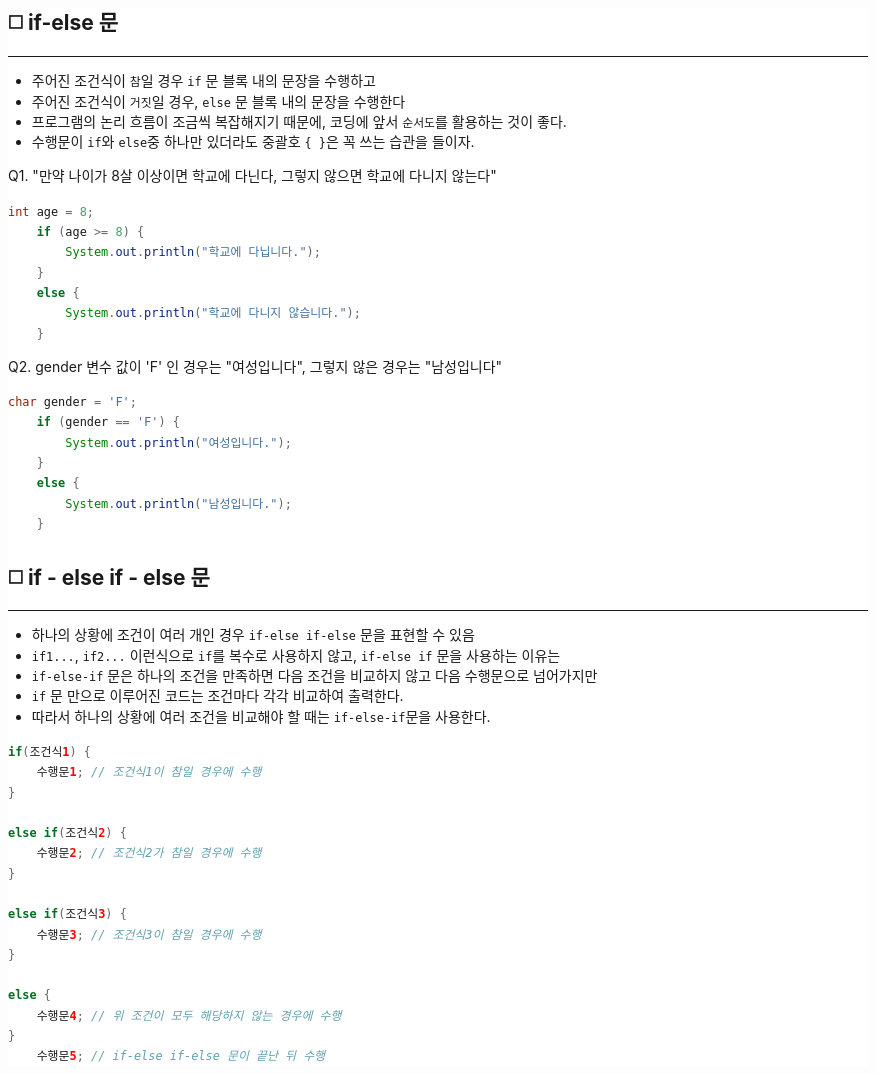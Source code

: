 
◻️ if-else 문
-------------
---

- 주어진 조건식이 `참`일 경우 `if` 문 블록 내의 문장을 수행하고
- 주어진 조건식이 `거짓`일 경우, `else` 문 블록 내의 문장을 수행한다
- 프로그램의 논리 흐름이 조금씩 복잡해지기 때문에, 코딩에 앞서 `순서도`를 활용하는 것이 좋다.
- 수행문이 `if`와 `else`중 하나만 있더라도 중괄호 `{ }`은 꼭 쓰는 습관을 들이자.

Q1. "만약 나이가 8살 이상이면 학교에 다닌다, 그렇지 않으면 학교에 다니지 않는다"

```java
int age = 8;
    if (age >= 8) {
        System.out.println("학교에 다닙니다.");
    }
    else {
        System.out.println("학교에 다니지 않습니다.");
    }
```

Q2. gender 변수 값이 'F' 인 경우는 "여성입니다", 그렇지 않은 경우는 "남성입니다"

```java
char gender = 'F';
    if (gender == 'F') {
        System.out.println("여성입니다.");
    }
    else {
        System.out.println("남성입니다.");
    }
```

◻️ if - else if - else 문
-------------
---

- 하나의 상황에 조건이 여러 개인 경우 `if-else if-else` 문을 표현할 수 있음
- `if1...`, `if2...` 이런식으로 `if`를 복수로 사용하지 않고, `if-else if` 문을 사용하는 이유는
- `if-else-if` 문은 하나의 조건을 만족하면 다음 조건을 비교하지 않고 다음 수행문으로 넘어가지만
- `if` 문 만으로 이루어진 코드는 조건마다 각각 비교하여 출력한다.
- 따라서 하나의 상황에 여러 조건을 비교해야 할 때는 `if-else-if`문을 사용한다.

```java
if(조건식1) {
    수행문1; // 조건식1이 참일 경우에 수행
}

else if(조건식2) {
    수행문2; // 조건식2가 참일 경우에 수행
}

else if(조건식3) {
    수행문3; // 조건식3이 참일 경우에 수행
}

else {
    수행문4; // 위 조건이 모두 해당하지 않는 경우에 수행
}
    수행문5; // if-else if-else 문이 끝난 뒤 수행
```

